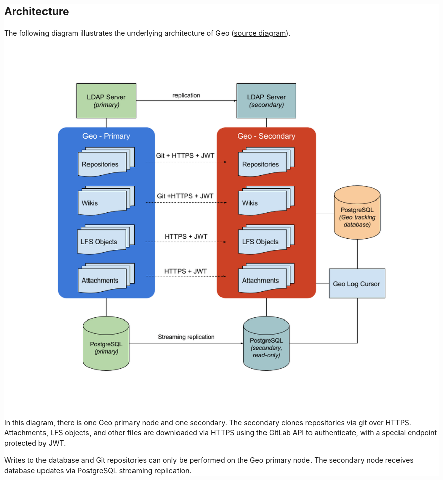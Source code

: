 ## Architecture

The following diagram illustrates the underlying architecture of Geo
([source diagram]).

![Geo architecture](img/geo_architecture.png)

In this diagram, there is one Geo primary node and one secondary. The
secondary clones repositories via git over HTTPS. Attachments, LFS objects, and
other files are downloaded via HTTPS using the GitLab API to authenticate,
with a special endpoint protected by JWT.

Writes to the database and Git repositories can only be performed on the Geo
primary node. The secondary node receives database updates via PostgreSQL
streaming replication.


[ee]: https://about.gitlab.com/pricing/ "GitLab Enterprise Edition landing page"
[install-requirements]: ../../../install/requirements.md
[install-ee]: https://about.gitlab.com/downloads-ee/ "GitLab Enterprise Edition Omnibus packages downloads page"
[install-ee-source]: https://docs.gitlab.com/ee/install/installation.html "GitLab Enterprise Edition installation from source"
[disaster-recovery]: ../disaster_recovery/index.md
[planned failover]: ../disaster_recovery/planned_failover.md
[fast-ssh-lookup]: ../../operations/fast_ssh_key_lookup.md
[upload-license]: ../../../user/admin_area/license.md
[database]: database.md
[database-source]: database_source.md
[configuration]: configuration.md
[configuration-source]: configuration_source.md
[config-ldap]: ../../auth/ldap.md
[using-geo]: using_a_geo_server.md
[updating-geo]: updating_the_geo_nodes.md
[ha]: high_availability.md
[object-storage]: object_storage.md
[docker-registry]: docker_registry.md
[faq]: faq.md
[security-review]: security_review.md
[tunning]: tuning.md
[troubleshooting]: troubleshooting.md
[source diagram]: https://docs.google.com/drawings/d/1Abw0P_H0Ew1-2Lj_xPDRWP87clGIke-1fil7_KQqrtE/edit
[ldap-replication]: https://www.openldap.org/doc/admin24/replication.html
[gitlab-org/gitlab-ee#3912]: https://gitlab.com/gitlab-org/gitlab-ee/issues/3912
[gitlab-org/omnibus-gitlab#2978]: https://gitlab.com/gitlab-org/omnibus-gitlab/issues/2978